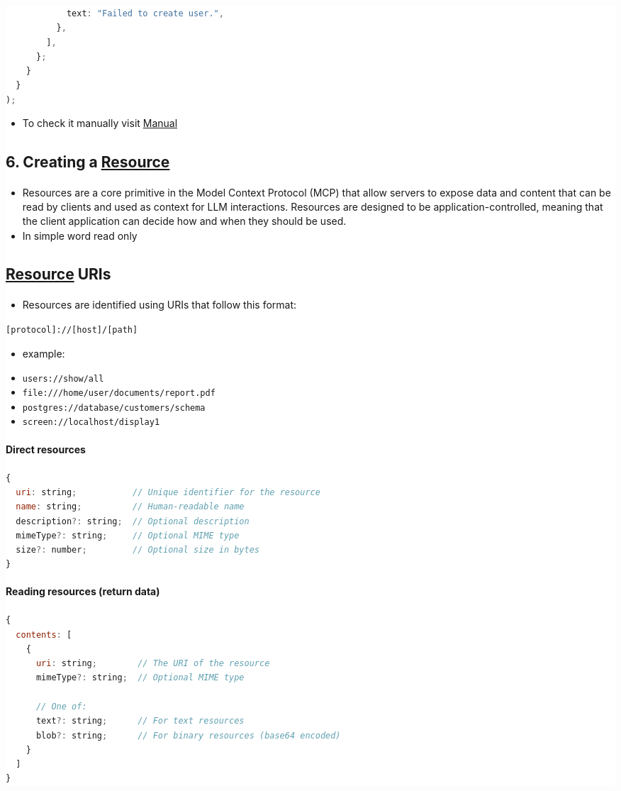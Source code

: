 ```js
            text: "Failed to create user.",
          },
        ],
      };
    }
  }
);
```

- To check it manually visit [Manual](./src/test/manualTest.js)

## 6. Creating a [Resource](https://modelcontextprotocol.io/docs/concepts/resources)

- Resources are a core primitive in the Model Context Protocol (MCP) that allow servers to expose data and content that can be read by clients and used as context for LLM interactions. Resources are designed to be application-controlled, meaning that the client application can decide how and when they should be used.
- In simple word read only

## [Resource](https://modelcontextprotocol.io/docs/concepts/resources#resource-uris) URIs

- Resources are identified using URIs that follow this format:

```url
[protocol]://[host]/[path]
```

- example:

* `users://show/all`
* `file:///home/user/documents/report.pdf`
* `postgres://database/customers/schema`
* `screen://localhost/display1`

#### Direct resources

```js
{
  uri: string;           // Unique identifier for the resource
  name: string;          // Human-readable name
  description?: string;  // Optional description
  mimeType?: string;     // Optional MIME type
  size?: number;         // Optional size in bytes
}
```

#### Reading resources (return data)

```js
{
  contents: [
    {
      uri: string;        // The URI of the resource
      mimeType?: string;  // Optional MIME type

      // One of:
      text?: string;      // For text resources
      blob?: string;      // For binary resources (base64 encoded)
    }
  ]
}
```
